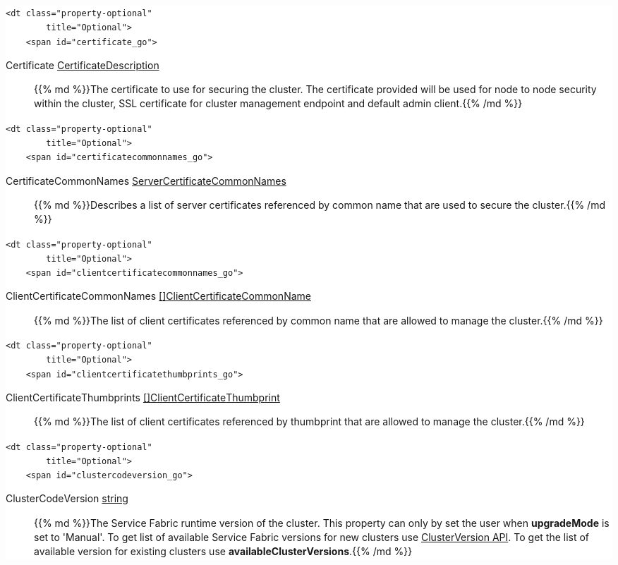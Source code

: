     <dt class="property-optional"
            title="Optional">
        <span id="certificate_go">
<a href="#certificate_go" style="color: inherit; text-decoration: inherit;">Certificate</a>
</span> 
        <span class="property-indicator"></span>
        <span class="property-type"><a href="#certificatedescription">Certificate<wbr>Description</a></span>
    </dt>
    <dd>{{% md %}}The certificate to use for securing the cluster. The certificate provided will be used for node to node security within the cluster, SSL certificate for cluster management endpoint and default admin client.{{% /md %}}</dd>

    <dt class="property-optional"
            title="Optional">
        <span id="certificatecommonnames_go">
<a href="#certificatecommonnames_go" style="color: inherit; text-decoration: inherit;">Certificate<wbr>Common<wbr>Names</a>
</span> 
        <span class="property-indicator"></span>
        <span class="property-type"><a href="#servercertificatecommonnames">Server<wbr>Certificate<wbr>Common<wbr>Names</a></span>
    </dt>
    <dd>{{% md %}}Describes a list of server certificates referenced by common name that are used to secure the cluster.{{% /md %}}</dd>

    <dt class="property-optional"
            title="Optional">
        <span id="clientcertificatecommonnames_go">
<a href="#clientcertificatecommonnames_go" style="color: inherit; text-decoration: inherit;">Client<wbr>Certificate<wbr>Common<wbr>Names</a>
</span> 
        <span class="property-indicator"></span>
        <span class="property-type"><a href="#clientcertificatecommonname">[]Client<wbr>Certificate<wbr>Common<wbr>Name</a></span>
    </dt>
    <dd>{{% md %}}The list of client certificates referenced by common name that are allowed to manage the cluster.{{% /md %}}</dd>

    <dt class="property-optional"
            title="Optional">
        <span id="clientcertificatethumbprints_go">
<a href="#clientcertificatethumbprints_go" style="color: inherit; text-decoration: inherit;">Client<wbr>Certificate<wbr>Thumbprints</a>
</span> 
        <span class="property-indicator"></span>
        <span class="property-type"><a href="#clientcertificatethumbprint">[]Client<wbr>Certificate<wbr>Thumbprint</a></span>
    </dt>
    <dd>{{% md %}}The list of client certificates referenced by thumbprint that are allowed to manage the cluster.{{% /md %}}</dd>

    <dt class="property-optional"
            title="Optional">
        <span id="clustercodeversion_go">
<a href="#clustercodeversion_go" style="color: inherit; text-decoration: inherit;">Cluster<wbr>Code<wbr>Version</a>
</span> 
        <span class="property-indicator"></span>
        <span class="property-type"><a href="https://golang.org/pkg/builtin/#string">string</a></span>
    </dt>
    <dd>{{% md %}}The Service Fabric runtime version of the cluster. This property can only by set the user when **upgradeMode** is set to 'Manual'. To get list of available Service Fabric versions for new clusters use [ClusterVersion API](./ClusterVersion.md). To get the list of available version for existing clusters use **availableClusterVersions**.{{% /md %}}</dd>
